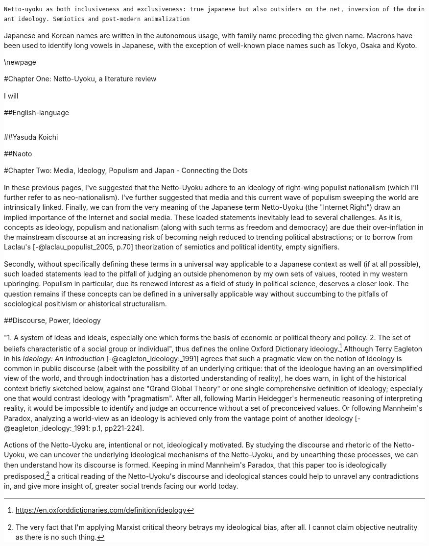     Netto-uyoku as both inclusiveness and exclusiveness: true japanese but also outsiders on the net, inversion of the dominant ideology. Semiotics and post-modern animalization

Japanese and Korean names are written in the autonomous usage, with family name preceding the given name. Macrons have been used to identify long vowels in Japanese, with the exception of well-known place names such as Tokyo, Osaka and Kyoto. 

\newpage

#Chapter One: Netto-Uyoku, a literature review

I will 


##English-language

##

##Yasuda Koichi

##Naoto


#Chapter Two: Media, Ideology, Populism and Japan - Connecting the Dots

In these previous pages, I've suggested that the Netto-Uyoku adhere to an ideology of right-wing populist nationalism (which I'll further refer to as neo-nationalism). I've further suggested that media and this current wave of populism sweeping the world are intrinsically linked. Finally, we can from the very meaning of the Japanese term Netto-Uyoku (the "Internet Right") draw an implied importance of the Internet and social media. These loaded statements inevitably lead to several challenges. As it is, concepts as ideology, populism and nationalism (along with such terms as freedom and democracy) are due their over-inflation in the mainstream discourse at an increasing risk of becoming neigh reduced to trending political abstractions; or to borrow from Laclau's [-@laclau_populist_2005, p.70] theorization of semiotics and political identity, empty signifiers. 

Secondly, without specifically defining these terms in a universal way applicable to a Japanese context as well (if at all possible), such loaded statements lead to the pitfall of judging an outside phenomenon by my own sets of values, rooted in my western upbringing. Populism in particular, due its renewed interest as a field of study in political science, deserves a closer look. The question remains if these concepts can be defined in a universally applicable way without succumbing to the pitfalls of sociological positivism or ahistorical structuralism.

##Discourse, Power, Ideology

"1. A system of ideas and ideals, especially one which forms the basis of economic or political theory and policy. 2. The set of beliefs characteristic of a social group or individual", thus defines the online Oxford Dictionary ideology.[^36] Although Terry Eagleton in his *Ideology: An Introduction* [-@eagleton_ideology:_1991] agrees that such a pragmatic view on the notion of ideology is common in public discourse (albeit with the possibility of an underlying critique: that of the ideologue having an an oversimplified view of the world, and through indoctrination has a distorted understanding of reality), he does warn, in light of the historical context briefly sketched below, against one "Grand Global Theory" or one single comprehensive definition of ideology; especially one that would contrast ideology with "pragmatism". After all, following Martin Heidegger's hermeneutic reasoning of interpreting reality, it would be impossible to identify and judge an occurrence without a set of preconceived values. Or following Mannheim's Paradox, analyzing a world-view as an ideology is achieved only from the vantage point of another ideology [-@eagleton_ideology:_1991: p.1, pp221-224].

Actions of the Netto-Uyoku are, intentional or not, ideologically motivated. By studying the discourse and rhetoric of the Netto-Uyoku, we can uncover the underlying ideological mechanisms of the Netto-Uyoku, and by unearthing these processes, we can then understand how its discourse is formed. Keeping in mind Mannheim's Paradox, that this paper too is ideologically predisposed,[^50] a critical reading of the Netto-Uyoku's discourse and ideological stances could help to unravel any contradictions in, and give more insight of, greater social trends facing our world today.


[populism_trends]: images/populism_trends.jpg
[^1]: Available online at <https://www.nytimes.com/2010/08/29/world/asia/29japan.html>. 
[^2]: Commonly abbreviated to the more pejorative *neto-uyo* (ネトウヨ).
[^4]: With some exceptions including the seminal work *Netto to Aikoku* (ネットと愛国, The Internet and Patriotism) by journalist Yasuda Koichi [-@yasuda_eng:_2012], and writings by @tsuji_eng:_2008, @murai_net_2012, @yamaguchi_xenophobia_2013, @higuchi_japans_2014 and @morris-suzuki_beyond_2015, pieces this paper often refers to.
[^6]: A literal translation of *Kodo Hoshu Undo* (行動保守運動).
[^7]: "The Group Seeking Recovery of Sovereignty" (*Shuken Kaifuku wo Mezasu Kai* 主権回復を目指す会).
[^8]: "The Citizens’ Group Refusing to Tolerate Special Rights for Zainichi Koreans" (*Zainichi Tokken wo Yurusanai Shimin no Kai* 在日特権を許さない市民の会).
[^9]: Although @higuchi_japans_2016 describe the ACM and Zaitokukai as ultranationalist in nature, this paper agrees with @gill_nativist_2018 in that "‘ultra’ implies a *quantitative* increase in the degree of extremism, from ‘right’ to ‘far right’ to ‘ultra-right’". It will instead utilize the term neo-nationalism to sufficiently distinct the ACM from the ultranationalist Japanese militants collectively known as *uyoku dantai* (右翼団体, "right wing groups"). While often used in the context of mid 2010's European and North-American movements, the term neo-nationalism refers to a type of nationalism marked by right-wing populism, cultural racism, anti-globalisation and nativism, and arguably most closely describes the ACM ideologically [@dougherty_new_2016; @hirsh_why_2016]. This will be covered to greater detail in chapter one and three.
[^10]: This VRT report can be viewed in full at <https://www.vrt.be/vrtnws/nl/2018/09/05/pano-wie-is-schild-vrienden-echt/>. An English version, referring to S&V as the Flemish Alt-Right, is available at <https://www.vrtsales.be/productions/documentary/behind-scenes-flemish-alt-right-shield-friends>.
[^11]: @soll_long_2016 traces fake news in the west as a concept back to the invention of print media five centuries ago, to Gutenberg's invention of the printing press in 1439. In his essay, he recalls for example an account in 1475 of deliberate use of misinformation to persecute a Jewish community in Trent, Italy. 
[^12]: *2-channeru* 2ちゃんねる. Albeit in October 2017 renamed to 5channel (*5-channeru* 5ちゃんねる, accessible at <https://5ch.net>), this paper will for the sake of continuity with previous literature on the topic, continue to refer to this message board as *2channel*.
[^13]: During the terror attack, the perpetrator referenced an online trend concerning Swedish Youtube influencer Felix Khellberg (known by his online handler PewDiePie and as of writing subscribed to by over 95 million followers). Khellberg came under increasing scrutiny for racial remarks and has been referred to as part of a gateway to the reactionary right [@lewis_alternative_2018; @dickson_why_2019; @roose_mass_2019]. In the perpetrator's manifesto, the perpetrator describes himself as "just an ordinary White man, 28 years old" and references a white supremacy conspiracy theory popularized by Alt-Right Youtube influencer and The Rebel Media contributor Lauren Southern. This theory, known as "The Great Replacement" (not so coincidentally the title of the perpetrator's manifesto), is featured on the Identitarian Movement's homepage and has been adopted by populist right-wing figures such as Dutch politician Geert Wilters and Hungarian Prime Minister Viktor Orbán. It has arguably been endorsed by President of the United States Donald Trump, who has shared tweets with the hashtag "#whitegenocide" [@weiss_opinion_2018; @manjoo_opinion_2019].
[^14]: This paper expands upon the author's undergraduate thesis [@poppe_digitaal_2017], written under the supervision of Prof. Dr. Dimitri Vanoverbeke. In his undergraduate thesis, the author examined the Netto-Uyoku as potential electorate of populist politicians on both a national and regional scale.
[^15]: Reinforcement of one's ideas through repeated confrontation with opinions and news aligning with one's ideas.
[^16]:  In the second article, @laurent_nordactu_2016 describes the *fachosphère* as part of the Identitarian Movement and "une nébuleuse de sites, de comptes sur les réseaux sociaux, visant à diffuser de la « réinformation », en clair de la propagande allant dans le sens des militants qui les animent", a nebula of websites and accounts on social networks, designed to disseminate "réinformation" or in other words propaganda embracing the ideas of the activists, amongst the users of those platforms.
[^17]:  Since its launch in 2003 4chan has been commonly accredited with popularizing many aspects now common to Internet communities. The message-board has several sections devoted to Japanese pop-culture, and in 2019 claimed over 27,700,000 unique visitors per month.Of note is the self-assessed demography of its users, consisting of a a mostly millennial, male user-base from the United States and Western Europe, listing interests as "Japanese culture, anime, manga, video games, comics, technology, music, movies" [@noauthor_advertise_nodate; @ellis_4chan_2018].
[^18]: A co-ordinated and reactionary harassment campaign against women targeting sexism in video game culture and the multi-billion video game industry, the Gamergate Controversy can be interpreted as a culture war against diversification of a supposed gamer identity (a cultural identity that has traditionally been associated with men). The controversy has had widespread coverage, including condemnation by Canadian Prime Minister Justin Trudeau, and was extensively covered by Alt-Right key-figure Milo Yiannopoulos on the far-right website Breitbart News Network. The outcome of this campaign has been claimed to have had radicalizing effects amongst its supporters [@wofford_is_2014; @johnston_chat_2014;@morgan_analysis_2016; @martens_rally_2017].
[^20]: It should be noted that a short news-report on Youtube covering this topic, "A Lot Of White Supremacists Seem To Have An Asian Fetish (HBO)" by @vice_news_lot_2017, had as of writing, a ratio of 6,1K dislikes to 5,6K likes. The author identified a newly posted comment by "Notification Email" (barring a play-list of game-related videos an otherwise empty account) to state "absolute state of (((modern journalism))) ... the truth is people longing culture about sincerity, chivalry, family value, etc. the west is beyond saved from the sinner, hedonist, liar, and degenerate." Another comment, by the account "ShadyxFiascoX 32", had 166 likes and stated "Personally Hitler loved Japan and said they had a good culture. What the hell is (((Vice))) talking about". In both cases the triple parentheses (originated from Alt-Right discourse) implies Jewish ownership of the video's owner, Vice News. One comment, by "Ochiai's Channel" misinterprets this video's content by posting "I am Japanese, and can I consider his talk as a hate speech against us?!". His channel, with a follower count of 610 subscribers and viewed over 87K times as of writing, states both in Japanese and English *2-Channeru-nado ni katte ni rinku o iron'na tokoro ni hattari,nan nara katte ni bideo o ichibu o kiritotte riyō suru no, OKdesu! ... Tada, han'nichi no hitotachi wa, do no yōna katachideare, riyō wa okotowarishimasu.* (「２ちゃんねる等に勝手にリンクを色んな所に貼ったり、なんなら勝手にビデオを一部を切り取って利用するの、OKです！ ... ただ、反日の人達は、どのような形であれ、利用はお断りします。」) and "You can paste my videos anywhere, or you can even download it and edit to use it. ... However, if you're anti-Japan or pro-migration, you're not welcome to do any of those in any means" [@noauthor_ochiais_nodate].
[^21]: It is fitting too then that former Vice President of the United States, Al Gore, referred to the Internet in a 1994 speech for the International Telecommunication Union, as "information superhighways" that would serve as a "metaphor of democracy" and lead to a "gobal community". The text is available in full at <http://vlib.iue.it/history/internet/algorespeech.html>.
[^22]: "Determinism is a philosophical system that posits every physical event, including human cognition and action, is causally determined by an unbroken chain of past occurrences and therefore makes it possible for us to know future effects with certainty. Technological determinism claims that technology is an autonomous, "self-controlling, self-determining, self-generating, self-propelling, self-propelling, selfperpetuating and self-expanding force ... out of human control, changing under its own momentum and 'blindly' shaping society" [@chandler_act_1995, p.1]
[^23]: See Walter J. Ong, impact of orality to literacy [-@ong_orality_nodate].
[^5]: A conservative Nippon Foundation platform *nippon.com* English-language publication by author Furuya Tsunehiro (a cultural critic, online personality and until 2014 a frequent guest on Channel Sakurai). He claims that "disturbing as the voice of cyber-extremism may be, its influence on Japanese politics and society remains limited, and its heyday is nearing an end" [@furuya_roots_2016].
[^25]: In another note-worthy intersection with the Alt-Right, Vlaams Belang leader Tom Van Grieken hosted an event debating the UN migration compact with amongst others Steve Bannon [@gotev_vlaams_2018]. Moreover, a youth subdivision of Vlaams Belang hosted Lauren Southern (see footnote 13) as guest-speaker during another congress supervised by Van Grieken [@rennenberg_vlaams_2018]. 
[^19]: @davison_language_2012 defines a "meme" as a "a piece of culture, typically a joke, which gains influence through online transmission." (**pagenumber**)
[^24]: After the Unite the Right rally in Charlottesville, The term Alt-Lite occasionally came into usage to differentiate its relatively moderate members from more extremist white-nationalist Alt-Right members such as Richard Spencer. When referring to the Alt-Right in this paper, this author uses the term as an overarching umbrella term indicating both. For a closer take on the Alt-Right, the Alt-Light and the "Online culture wars", this author recommends @nagle_kill_2017.
[^26]: One Politico reporter in an in-depth take on this states "Just about everyone else, if they’re aware of these efforts at all, assumes they amounted to little more than entertainment for bored geeks and some unpleasant episodes for the targets of its often racist and sexist harassment campaigns. After all, the idea that a swarm of socially alienated trolls played a meaningful role in a multibillion-dollar presidential campaign by, among other gambits, relentlessly spreading images of a cartoon frog is at least as ridiculous as the idea that a billionaire TV entertainer could win that campaign" [@schreckinger_world_nodate] . For other mainstream news examples, see The New York Times' *How The Trolls Stole Washington* [-@hess_how_2017] and Washington Post's *We Actually Elected A Meme As President* [@ohlheiser_analysis_2016].
[^27]: A news aggregation and discussion platform. Based on combined page views and unique visitors it is, according to Alexa Internet, as of June 2019 the \nth{16} most visited global website. Within the list of social media platforms it is preceded only by Youtube, Facebook, Twitter and Instagram, as well as the Chinese web portals Tencent QQ and Sohu [@noauthor_alexa_nodate]. 
[^28]: One The Huffington Post article, for example, referred to Roman politician Publius Clodius Pulcher as "the Trump of Ancient Rome, a Populist Demagogue Who Helped Bring Down the Republic" [@freeman_meet_2016].
[^29]: The Southern Poverty Law Center reports that while global "terrorist attacks dropped from about 17,000 in 2014 to about 11,000 in 2017, including a 40 percent decline in the Middle East", "the United States has seen a recent surge in terror-related violence, with 65 attacks [in 2017], up from six in 2006", with two-third "tied to racist, anti-Muslim, homophobic, anti-Semitic, fascist, anti-government or xenophobic motivations" [@morlin_study_2018].
[^30]: Translates to Shield & Friends, a reference to a period of Flemish romantic nationalism (the Battle of the Golden Spurs) and in particular the 14th century shibboleth for identifying Frenchmen based on their inability to pronounce this phrase.
[^31]:  Growing to become the second largest party in Belgium in the 2019 elections, Vlaams Belang (Flemish Interest)'s online campaign took inspiration from both the 2016 Brexit and Trump campaign, investing almost solely on social media advertisements and heavily targeting young voters aged 18 to 34 [@cerulus_inside_2019].
[^32]: Although affinity for Japan by the Far Right is of course by no means a new phenomenon. In 2010 for example, a European delegation including previous French Front National leader Jean-Marie Le Pen and Belgian Vlaams Belang associate and European Parliament member Phillip Claeys, visited the politically controversial Yasukuni Shrine reportedly on invitation by the far-right *Uyoku Dantai* issuikai [@k.c._how_2010;@phillips_bnp_2010]. 
[^33]: A far-right male-only organization driven by the white genocide conspiracy theory and notorious for inciting violence. Gavin McInnes has since gone on to write for the Canadian far-right Internet media-platform The Rebel Media.
[^34]: The search term used here was not the literal word 'populism', but populism as political concept. Both the worldwide and regional (Japanese) results therefore take in account localized translations of the search term (eg. *popyurizumu* ポピュリズム in Japanese) and include related topics. The highest value (100) represents the highest proportion of search results with all other results calculated in proportion. This graph indicates peak interest over a duration of time and contrasts interest thus on a relative scale; it does not scale Japanese results to worldwide results quantitatively.
[^35]: Although these worldwide trends reflect similar trends in Japan, they are preceded with a short massive spike of interest in both July 2011 and August 2012, suggesting the concept of populism to have penetrated the Japanese public lexicon period a fair bit earlier as on a global scale. A period, barely a year after the devastating 2011 Tōhoku earthquake in which political outsiders Shintaro Ishihara and Hashimoto Taro are making headlines, current prime minister Abe Shinzo was staging his political comeback, Tsuneo Watanabe, who was once called Japan's most powerful media baron [@onishi_shadow_2006], publishes a book warning against the dangers of populist nationalism (@watanabe_anti-populism_2012), and literary critic Azuma Hiroki gains renewed success with his publication of *ippan-ishi 2.0* (General Will 2.0, 一般意志2.0).
[^36]: <https://en.oxforddictionaries.com/definition/ideology>
[^37]: "The term ideology, which had originally indicated a new science, became a condescending catch-word that served to demarcate political enemies. Ideology and ideologue began to connote the unwarranted interference of philosophical theory in political practices"[ @mudde_oxford_2013, p:19]. These shifts are still on-going in today's political discourse and the term is often used in a dichotomous relationship to the truth or to a "moderate position" such as pragmatism. One recent piece by the USA political think tank Niskanen Center, for example, uses the terms ideologues and extremists interchangeably [@niskanen_center_if_2019], while a 2016 Business Insider article paraphrases Barack Obama as calling Donald Trump pragmatic rather than ideological, "someone who is stringently tied to a political philosophy" [@darcy_obama_2016] and Donald Trump, at the 73rd Session of the United Nations General Assembly, announced his rejectal of the "ideology Of globalism" [@schwartz_trump_2018]. 
[^38]: Ironically, this fits well to the Alt-Right and Netto-Uyoku-appropriated conspiracy theories of "red-pilling" and "waking up" (*kakusei* 覚醒 or *mesameru* 目覚める, a concept Furuya Tsunehiro calls a matrix-historical viewpoint, *matorikksu-shikan* 「マトリックス史観」). This is a reference to the main character of 1999 science fiction film The Matrix who, after consuming a red pill, wakes up to reality, realizing humanity is being used as enslaved sources of energy for empowering a large machine. The idea is that someone who is red-pilled becomes aware of a Marxist left-wing elite utilizing their cultural hegemony over media to brainwash and exploit the ordinary people into believing a fabricated world-view. This very notion is of course unapologetic Marxist in nature. 
[^39]: These include statements that are not false *persé* but just as well  (EXTEND ON THIS PART)
[^40]: In post-colonial theory, the concept of the subaltern refers to those in the margins of colonial society, lacking of agency and being forced to resort to speak the colonial oppressor's language. Crucial early works on the topic include Edward Said's *Orientalism* (1978) and Gayatri Chakravorty Spivak's deconstructive essay *Can the Subaltern Speak?* (1983), which criticizes the practice of interpreting the Other through western methodology. Something I feel I am guilty of, writing this very paper on Japanese *digital nationalism* using mostly western traditions of academic theory and methodology as universally applicable. I find some irony too in basing my Japanese resume on my English manuscript, neither of which are my native languages.
[^41]: These concepts have been translated as *War of Position* and *War of Maneuver* [ @buttigieg_gramsci_1995;@gramsci_selections_1985: p.46]. It must be noted that this part of Gramsci's reasoning has since gained renewed popularity and seen appropriation by both Identitarian movements and the Alt-Right. Social institutions education and the mass media are seen as platforms for manufacturing consent to a hegemonic left-wing or globalist ideology, and the notion of Gramsci's counter-hegemony is re-framed as *metapolitics* [@stein_jeff_2018]. Belgian populist right-wing party member Dries Van Langenhove claims his Identitarian youth movement Schild & Vrienden to function as a vehicle of metapolitics [@nws_van_2018], and previous Vlaams Belang leader Filip de Winter added that "The methodology Gramsci promoted is the right one" ("De methodiek die Gramsci aanprees, is de juiste") [@ceulaer_6_2016].
[^42]: In this paper's introduction, I've noted the Alt-Right's infatuation with Japan in particular. Asking why, one might look at war-time relations between the far-right in the West and Japan. In Fukushima's mount Iimori, for example, I examined both an archaeological column of Pompeii, donated by Italian fascist leader Mussolini, and a 1930's German donation in the form of a black granite plate with an Iron Cross–as form of praise for the *bushido*-related war-time propagandistic media-event of the White Tiger Company military unit (*Byakkotai*, 白虎隊), the story of 19 teenagers that committed ritual suicide after mistakenly believing their castle to be fallen during the Bosshin War. Perhaps in more recent memory, one other answer could be found in a dialectic processes of cultural hegemony between Japan and the West. With the widespread 80's narratives of Japan as economical powerhouse and the growing cultural *soft* power of Cool Japan, many a page were written on the *Japanese model* (I think for example of Chalmers 1982 *MITI and the Japanese Miracle*), and thus a window opened to sell Japan's hegemonic ideology of *nihonjin* 日本人論 style of (ethno-)nationalism to the West. 
[^43]: Brother of Benedict Anderson, who gained fame with his notion of socially constructed "imagined communities" [-@anderson_imagined_2006].
[^44]: Far below Belgium (9), the United Kingdom (33) South Korea (41) and the United States (48). This ranking is based on among others restrictions of journalism in official press rooms (see concept of the "reporters club", the 記者クラブ *kisha kurabu*), strict policies against whistle blowers, and an increasingly hostile public climate towards public media [@noauthor_japan_2019].
[^45]: In its tonal shifts, structural composition and fractured nature, I feel like there is something inexplicit and unintentionally post-modern about this thesis as well. Postmodern-influenced academic literature could be a fun topic.
[^46]: In which it came to light that illicitly obtained personal data of up to 87 million *Facebook* users were used for political advertising and data-analysis in favor of Donald Trump 2016 presidential campaign and the British Leave.EU campaign. The company has been involved with other international political campaigns, and was backed by the conservative computer scientist Robert Mercer, an important financial contributor to Breitbart News [@kang_facebook_2018;@rosenberg_how_2019].
[^47]: A regulation on data protection and privacy for European Union and European Economic Area individuals, which concretely requires informed consent to analytics and targeted ads.
[^3]: Summed up in the first chapter of Marx' *Das Kapital* as "Sie wissen das nicht, aber sie tun es", commonly translated as "They do not know it, but they do it".
[^48]: Although not from a Marxist school of thought, these topics have also been explored by Walter Lippman in his seminal work *Public Opinion* (1922) and Edward Samuel Herman and Noam Chompsky's work on propaganda (in other words, an ideological form of communication to gain consent) in mass media, *Manufacturing Consent: The Political Economy of the Mass Media*, building on Gramsci and Althusser).
[^49]: Of semi-related note, Buttigieg's son Pete Buttigieg is an American politician running for the Democratic Party in the 2020 United States presidential election as the first openly LGBT presidential candidate.
[^50]: The very fact that I'm applying Marxist critical theory betrays my ideological bias, after all. I cannot claim objective neutrality as there is no such thing.
[^51]: "In reality, it is a material political and ideological formation that has the function of managing the new mode of production of a transnational High-Tech Capitalism" [@rehmann_bernie_2016].
[^52]: These are concepts by the way that Althusser has also systematized as the *ideological state apparatus* and *repressive state apparatus*. 
[^53]: *55-nen taisei* (55年体制). An electoral system of Single Non-transferable Vote  in which the Liberal Democratic Party (LDP) held political dominance over the Japan Socialist Party (JSP).
[^54]: In *The Japanese Economy* however, @flath_japanese_2005 refers to the zaibatsu as "at best a kind of *petite bourgeoisie* [-@flath_japanese_2005, p.75]. @miwa_fable_2010 in polemic fashion dismisses the *Keiretsu* and *Zaibatsu* (industrial and financial business conglomerates) in its entirety as fictional scapegoats of "Marxist scholars in post-war Japan" and "populists journalists" [@miwa_fable_2010, p52]. He further argues a historical growing demand for literature on Japanese economics and a lack of Japanese-literate Western economics who have resorted to accounts by academics from other disciplines, perpetuating conventional Japan-centric claims on *main bank systems* and *industrial policy* [@miwa_fable_2010, pp.54-57].
[^56]: On 26/07/2019 A *New York Times* article on this community, The_Donald, reports that the forum has been "quarantined" (meaning that its content is not accessible by accident and that no revenue will be generated through ads) after repeated incitement to violence; increasingly towards police officers, public officials [@chokshi_reddit_2019].
[^55]: Widespread social media platforms as Youtube, Facebook and Twitter are already making efforts to remove contents that is deemed hateful or contains "bigoted ideologies". Trump has criticized this move as being biased against conservative users[@stack_trump_2019;@roose_youtube_2019]